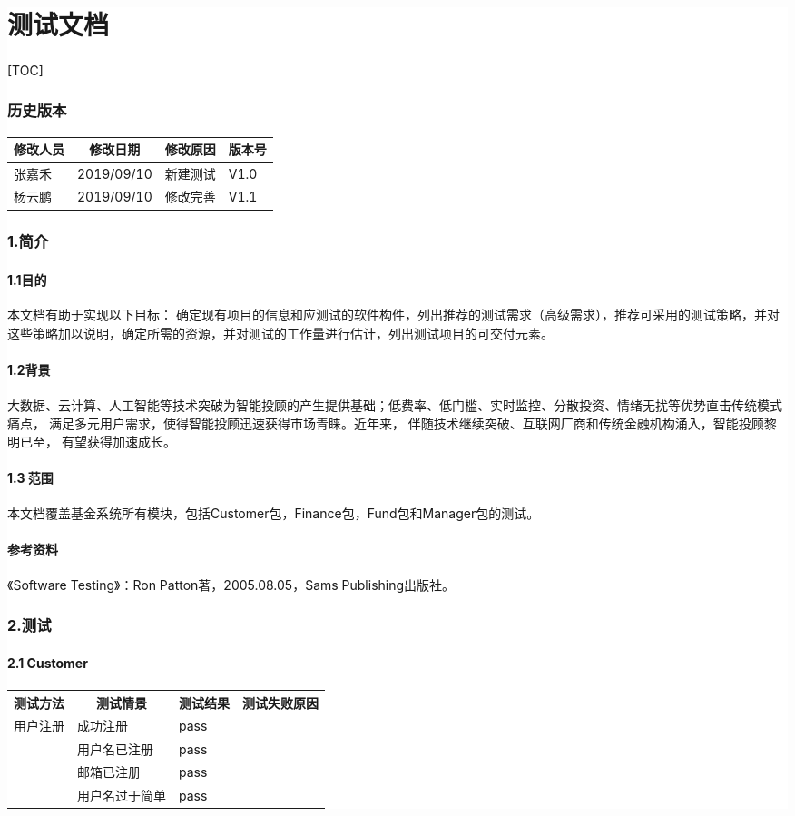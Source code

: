 # 测试文档

[TOC]

### 历史版本

| 修改人员 | 修改日期   | 修改原因 | 版本号 |
| -------- | ---------- | -------- | ------ |
| 张嘉禾   | 2019/09/10 | 新建测试 | V1.0   |
| 杨云鹏   | 2019/09/10 | 修改完善 | V1.1   |

### 1.简介

#### 1.1目的
本文档有助于实现以下目标：
确定现有项目的信息和应测试的软件构件，列出推荐的测试需求（高级需求），推荐可采用的测试策略，并对这些策略加以说明，确定所需的资源，并对测试的工作量进行估计，列出测试项目的可交付元素。

#### 1.2背景
大数据、云计算、人工智能等技术突破为智能投顾的产生提供基础；低费率、低门槛、实时监控、分散投资、情绪无扰等优势直击传统模式痛点， 满足多元用户需求，使得智能投顾迅速获得市场青睐。近年来， 伴随技术继续突破、互联网厂商和传统金融机构涌入，智能投顾黎明已至， 有望获得加速成长。

#### 1.3 范围
本文档覆盖基金系统所有模块，包括Customer包，Finance包，Fund包和Manager包的测试。

#### 参考资料
《Software Testing》：Ron Patton著，2005.08.05，Sams Publishing出版社。



### 2.测试

#### 2.1 Customer

<table>
    <tr>
        <th>测试方法</th>
        <th>测试情景</th>
        <th>测试结果</th>
        <th>测试失败原因</th>
    </tr>
    <tr>
        <td rowspan = "6">用户注册</td>
        <td> 成功注册</td>
        <td> pass</td>
        <td> </td>
    </tr>
    <tr>
        <td> 用户名已注册</td>
        <td> pass</td>
        <td> </td>
    </tr>
    <tr>
        <td> 邮箱已注册</td>
        <td> pass</td>
        <td> </td>
    </tr>
    <tr>
        <td> 用户名过于简单</td>
        <td> pass</td>
        <td> </td>
    </tr>
    <tr>